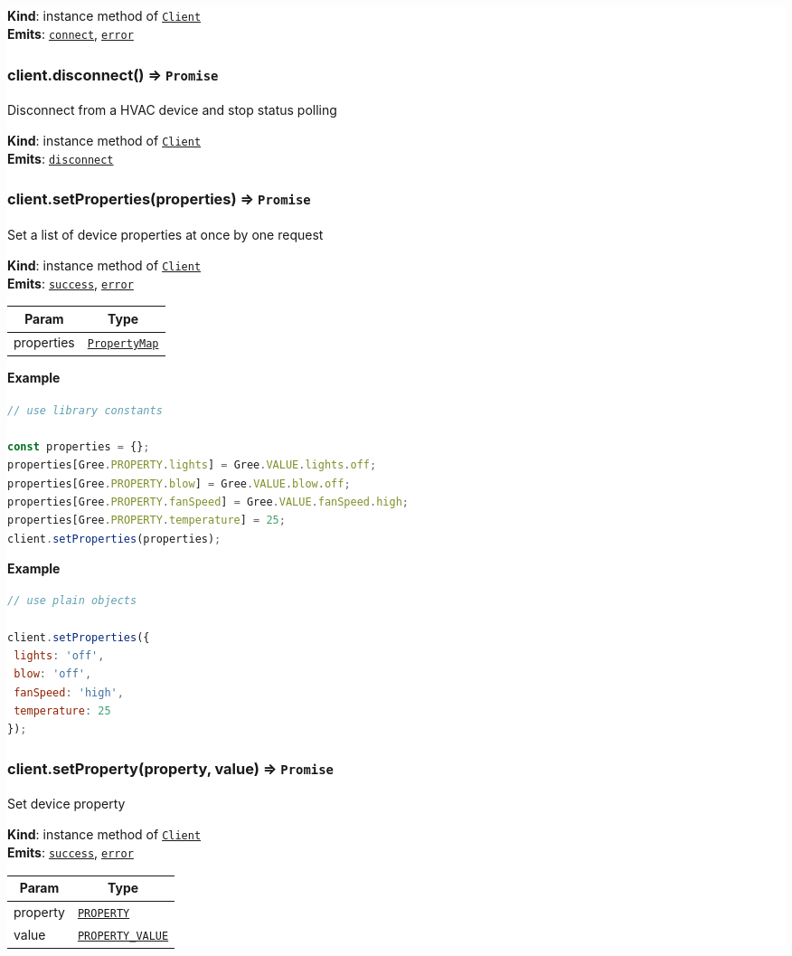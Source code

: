 **Kind**: instance method of [<code>Client</code>](#Client)  
**Emits**: [<code>connect</code>](#Client+event_connect), [<code>error</code>](#Client+event_error)  
<a name="Client+disconnect"></a>

### client.disconnect() ⇒ <code>Promise</code>
Disconnect from a HVAC device and stop status polling

**Kind**: instance method of [<code>Client</code>](#Client)  
**Emits**: [<code>disconnect</code>](#Client+event_disconnect)  
<a name="Client+setProperties"></a>

### client.setProperties(properties) ⇒ <code>Promise</code>
Set a list of device properties at once by one request

**Kind**: instance method of [<code>Client</code>](#Client)  
**Emits**: [<code>success</code>](#Client+event_success), [<code>error</code>](#Client+event_error)  

| Param | Type |
| --- | --- |
| properties | [<code>PropertyMap</code>](#PropertyMap) | 

**Example**  
```js
// use library constants

const properties = {};
properties[Gree.PROPERTY.lights] = Gree.VALUE.lights.off;
properties[Gree.PROPERTY.blow] = Gree.VALUE.blow.off;
properties[Gree.PROPERTY.fanSpeed] = Gree.VALUE.fanSpeed.high;
properties[Gree.PROPERTY.temperature] = 25;
client.setProperties(properties);
```
**Example**  
```js
// use plain objects

client.setProperties({
 lights: 'off',
 blow: 'off',
 fanSpeed: 'high',
 temperature: 25
});
```
<a name="Client+setProperty"></a>

### client.setProperty(property, value) ⇒ <code>Promise</code>
Set device property

**Kind**: instance method of [<code>Client</code>](#Client)  
**Emits**: [<code>success</code>](#Client+event_success), [<code>error</code>](#Client+event_error)  

| Param | Type |
| --- | --- |
| property | [<code>PROPERTY</code>](#PROPERTY) | 
| value | [<code>PROPERTY\_VALUE</code>](#PROPERTY_VALUE) | 

